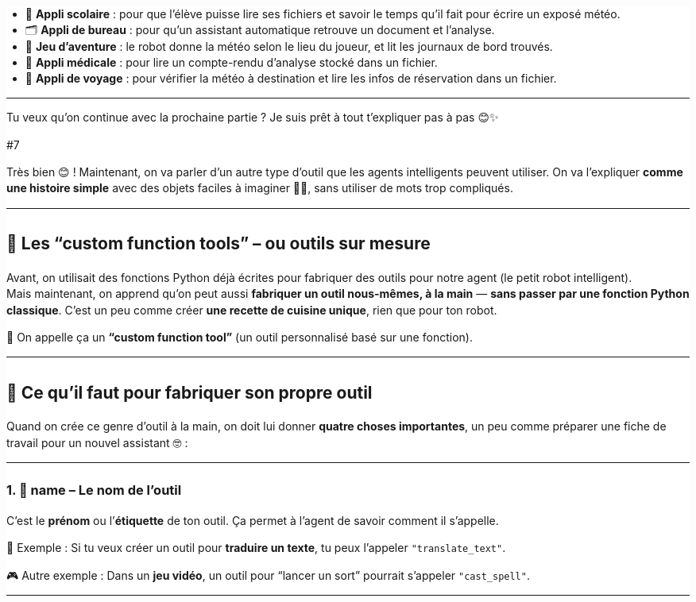 - 📖 **Appli scolaire** : pour que l’élève puisse lire ses fichiers et savoir le temps qu’il fait pour écrire un exposé météo.
- 🗂️ **Appli de bureau** : pour qu’un assistant automatique retrouve un document et l’analyse.
- 📍 **Jeu d’aventure** : le robot donne la météo selon le lieu du joueur, et lit les journaux de bord trouvés.
- 🏥 **Appli médicale** : pour lire un compte-rendu d’analyse stocké dans un fichier.
- 🚗 **Appli de voyage** : pour vérifier la météo à destination et lire les infos de réservation dans un fichier.

---

Tu veux qu’on continue avec la prochaine partie ? Je suis prêt à tout t’expliquer pas à pas 😊✨

        


#7

Très bien 😊 ! Maintenant, on va parler d’un autre type d’outil que les agents intelligents peuvent utiliser. On va l’expliquer **comme une histoire simple** avec des objets faciles à imaginer 🧰🤖, sans utiliser de mots trop compliqués.

---

## 🎨 Les “**custom function tools**” – ou **outils sur mesure**

Avant, on utilisait des fonctions Python déjà écrites pour fabriquer des outils pour notre agent (le petit robot intelligent).  
Mais maintenant, on apprend qu’on peut aussi **fabriquer un outil nous-mêmes, à la main** — **sans passer par une fonction Python classique**. C’est un peu comme créer **une recette de cuisine unique**, rien que pour ton robot.

🧠 On appelle ça un **“custom function tool”** (un outil personnalisé basé sur une fonction).

---

## 🧰 Ce qu’il faut pour fabriquer son propre outil

Quand on crée ce genre d’outil à la main, on doit lui donner **quatre choses importantes**, un peu comme préparer une fiche de travail pour un nouvel assistant 🤓 :

---

### 1. 📛 **name** – Le nom de l’outil

C’est le **prénom** ou l’**étiquette** de ton outil. Ça permet à l’agent de savoir comment il s’appelle.

🧠 Exemple : Si tu veux créer un outil pour **traduire un texte**, tu peux l’appeler `"translate_text"`.

🎮 Autre exemple : Dans un **jeu vidéo**, un outil pour “lancer un sort” pourrait s’appeler `"cast_spell"`.

---
